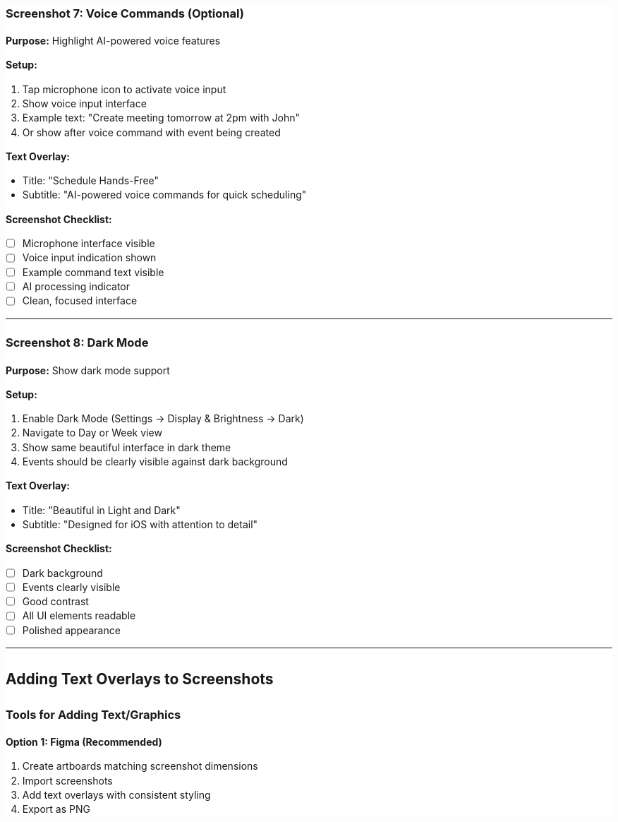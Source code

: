 
### Screenshot 7: Voice Commands (Optional)
**Purpose:** Highlight AI-powered voice features

**Setup:**
1. Tap microphone icon to activate voice input
2. Show voice input interface
3. Example text: "Create meeting tomorrow at 2pm with John"
4. Or show after voice command with event being created

**Text Overlay:**
- Title: "Schedule Hands-Free"
- Subtitle: "AI-powered voice commands for quick scheduling"

**Screenshot Checklist:**
- [ ] Microphone interface visible
- [ ] Voice input indication shown
- [ ] Example command text visible
- [ ] AI processing indicator
- [ ] Clean, focused interface

---

### Screenshot 8: Dark Mode
**Purpose:** Show dark mode support

**Setup:**
1. Enable Dark Mode (Settings → Display & Brightness → Dark)
2. Navigate to Day or Week view
3. Show same beautiful interface in dark theme
4. Events should be clearly visible against dark background

**Text Overlay:**
- Title: "Beautiful in Light and Dark"
- Subtitle: "Designed for iOS with attention to detail"

**Screenshot Checklist:**
- [ ] Dark background
- [ ] Events clearly visible
- [ ] Good contrast
- [ ] All UI elements readable
- [ ] Polished appearance

---

## Adding Text Overlays to Screenshots

### Tools for Adding Text/Graphics

**Option 1: Figma (Recommended)**
1. Create artboards matching screenshot dimensions
2. Import screenshots
3. Add text overlays with consistent styling
4. Export as PNG
